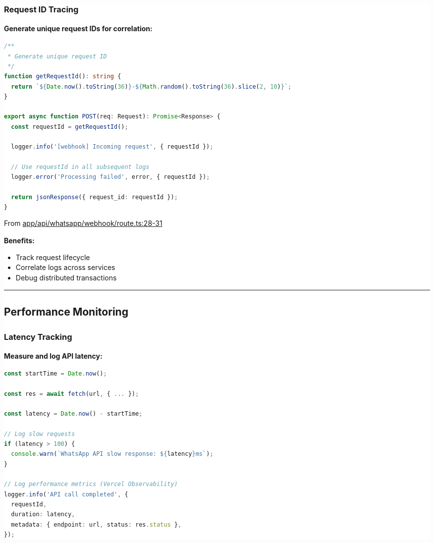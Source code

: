 ### Request ID Tracing

**Generate unique request IDs for correlation:**

```typescript
/**
 * Generate unique request ID
 */
function getRequestId(): string {
  return `${Date.now().toString(36)}-${Math.random().toString(36).slice(2, 10)}`;
}

export async function POST(req: Request): Promise<Response> {
  const requestId = getRequestId();

  logger.info('[webhook] Incoming request', { requestId });

  // Use requestId in all subsequent logs
  logger.error('Processing failed', error, { requestId });

  return jsonResponse({ request_id: requestId });
}
```

From [app/api/whatsapp/webhook/route.ts:28-31](../../app/api/whatsapp/webhook/route.ts)

**Benefits:**
- Track request lifecycle
- Correlate logs across services
- Debug distributed transactions

---

## Performance Monitoring

### Latency Tracking

**Measure and log API latency:**

```typescript
const startTime = Date.now();

const res = await fetch(url, { ... });

const latency = Date.now() - startTime;

// Log slow requests
if (latency > 100) {
  console.warn(`WhatsApp API slow response: ${latency}ms`);
}

// Log performance metrics (Vercel Observability)
logger.info('API call completed', {
  requestId,
  duration: latency,
  metadata: { endpoint: url, status: res.status },
});
```
